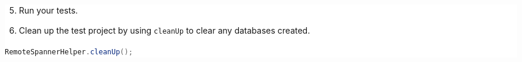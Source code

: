 5. Run your tests.

6. Clean up the test project by using `cleanUp` to clear any databases created.
  ```java
  RemoteSpannerHelper.cleanUp();
  ```

[cloud-platform-authentication]:https://cloud.google.com/docs/authentication/getting-started
[cloud-platform-storage-authentication]:https://cloud.google.com/storage/docs/authentication?hl=en#service_accounts
[create-service-account]:https://developers.google.com/identity/protocols/OAuth2ServiceAccount#creatinganaccount
[cloud-nio]:https://github.com/googleapis/google-cloud-java/tree/master/google-cloud-clients/google-cloud-contrib/google-cloud-nio
